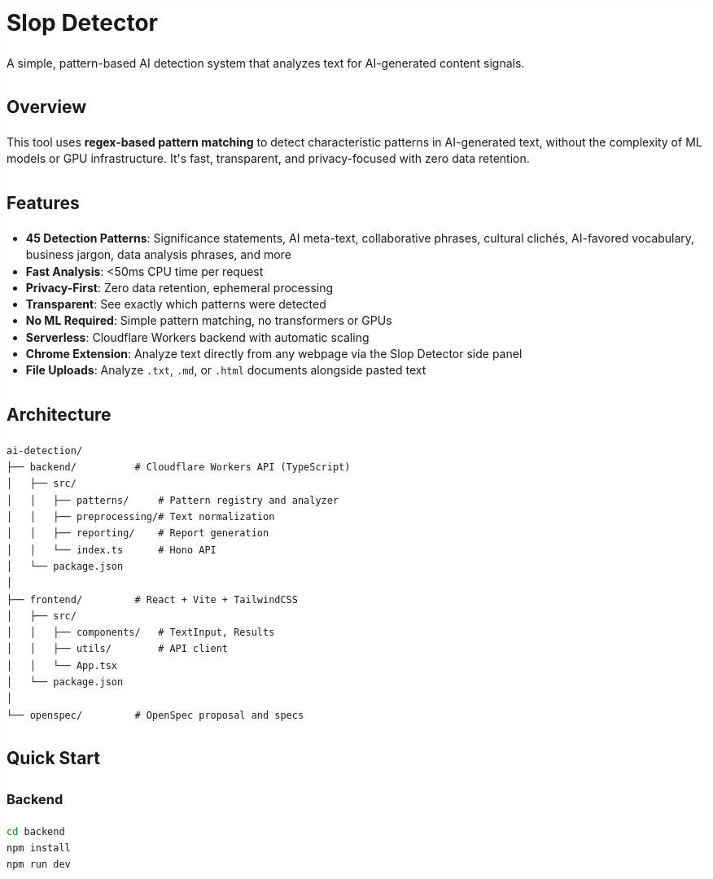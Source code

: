 # Slop Detector

A simple, pattern-based AI detection system that analyzes text for AI-generated content signals.

## Overview

This tool uses **regex-based pattern matching** to detect characteristic patterns in AI-generated text, without the complexity of ML models or GPU infrastructure. It's fast, transparent, and privacy-focused with zero data retention.

## Features

- **45 Detection Patterns**: Significance statements, AI meta-text, collaborative phrases, cultural clichés, AI-favored vocabulary, business jargon, data analysis phrases, and more
- **Fast Analysis**: <50ms CPU time per request
- **Privacy-First**: Zero data retention, ephemeral processing
- **Transparent**: See exactly which patterns were detected
- **No ML Required**: Simple pattern matching, no transformers or GPUs
- **Serverless**: Cloudflare Workers backend with automatic scaling
- **Chrome Extension**: Analyze text directly from any webpage via the Slop Detector side panel
- **File Uploads**: Analyze `.txt`, `.md`, or `.html` documents alongside pasted text

## Architecture

```
ai-detection/
├── backend/          # Cloudflare Workers API (TypeScript)
│   ├── src/
│   │   ├── patterns/     # Pattern registry and analyzer
│   │   ├── preprocessing/# Text normalization
│   │   ├── reporting/    # Report generation
│   │   └── index.ts      # Hono API
│   └── package.json
│
├── frontend/         # React + Vite + TailwindCSS
│   ├── src/
│   │   ├── components/   # TextInput, Results
│   │   ├── utils/        # API client
│   │   └── App.tsx
│   └── package.json
│
└── openspec/         # OpenSpec proposal and specs
```

## Quick Start

### Backend

```bash
cd backend
npm install
npm run dev
```
